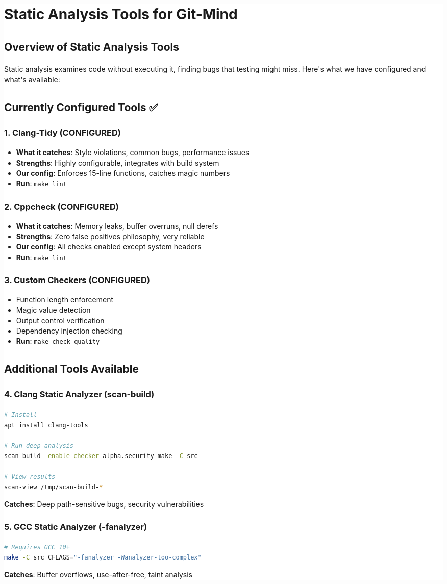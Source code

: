 # Static Analysis Tools for Git-Mind

## Overview of Static Analysis Tools

Static analysis examines code without executing it, finding bugs that testing might miss. Here's what we have configured and what's available:

## Currently Configured Tools ✅

### 1. **Clang-Tidy** (CONFIGURED)
- **What it catches**: Style violations, common bugs, performance issues
- **Strengths**: Highly configurable, integrates with build system
- **Our config**: Enforces 15-line functions, catches magic numbers
- **Run**: `make lint`

### 2. **Cppcheck** (CONFIGURED)
- **What it catches**: Memory leaks, buffer overruns, null derefs
- **Strengths**: Zero false positives philosophy, very reliable
- **Our config**: All checks enabled except system headers
- **Run**: `make lint`

### 3. **Custom Checkers** (CONFIGURED)
- Function length enforcement
- Magic value detection
- Output control verification
- Dependency injection checking
- **Run**: `make check-quality`

## Additional Tools Available

### 4. **Clang Static Analyzer** (scan-build)
```bash
# Install
apt install clang-tools

# Run deep analysis
scan-build -enable-checker alpha.security make -C src

# View results
scan-view /tmp/scan-build-*
```
**Catches**: Deep path-sensitive bugs, security vulnerabilities

### 5. **GCC Static Analyzer** (-fanalyzer)
```bash
# Requires GCC 10+
make -C src CFLAGS="-fanalyzer -Wanalyzer-too-complex"
```
**Catches**: Buffer overflows, use-after-free, taint analysis

